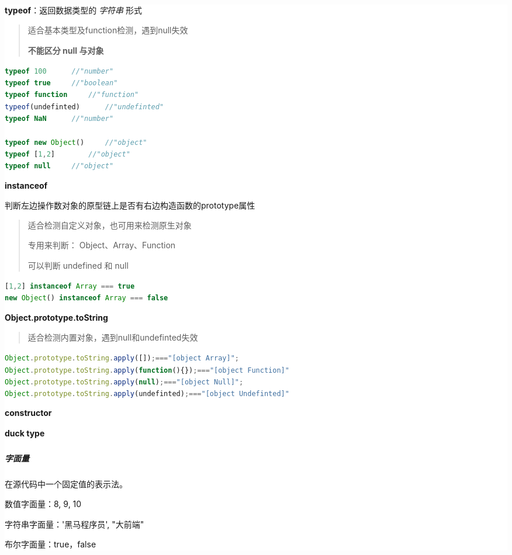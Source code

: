 **typeof**：返回数据类型的 *字符串* 形式

> 适合基本类型及function检测，遇到null失效
>
> **不能区分 null 与对象**

```javascript
typeof 100 		//"number"
typeof true		//"boolean"
typeof function		//"function"
typeof(undefinted)		//"undefinted"
typeof NaN		//"number"

typeof new Object()		//"object"
typeof [1,2]		//"object"
typeof null		//"object"
```

**instanceof**

判断左边操作数对象的原型链上是否有右边构造函数的prototype属性

> 适合检测自定义对象，也可用来检测原生对象
>
> 专用来判断： Object、Array、Function 
>
> 可以判断 undefined 和 null

```javascript
[1,2] instanceof Array === true
new Object() instanceof Array === false
```

**Object.prototype.toString**

> 适合检测内置对象，遇到null和undefinted失效

```javascript
Object.prototype.toString.apply([]);==="[object Array]";
Object.prototype.toString.apply(function(){});==="[object Function]"
Object.prototype.toString.apply(null);==="[object Null]";
Object.prototype.toString.apply(undefinted);==="[object Undefinted]"
```

**constructor**

**duck type**

##### 

##### 字面量

在源代码中一个固定值的表示法。

数值字面量：8, 9, 10

字符串字面量：'黑马程序员', "大前端"

布尔字面量：true，false
